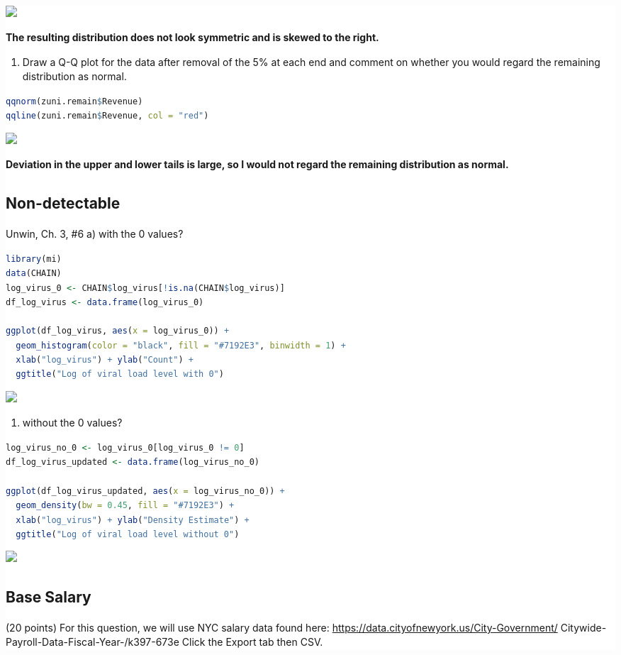 ![](assignment_r_files/figure-markdown_github/unnamed-chunk-7-1.png)

**The resulting distribution does not look symmetric and is skewed to the right.**

1.  Draw a Q-Q plot for the data after removal of the 5% at each end and comment on whether you would regard the remaining distribution as normal.

``` r
qqnorm(zuni.remain$Revenue)
qqline(zuni.remain$Revenue, col = "red")
```

![](assignment_r_files/figure-markdown_github/unnamed-chunk-8-1.png)

**Deviation in the upper and lower tails is large, so I would not regard the remaining distribution as normal.**

Non-detectable
--------------

Unwin, Ch. 3, \#6 a) with the 0 values?

``` r
library(mi)
data(CHAIN)
log_virus_0 <- CHAIN$log_virus[!is.na(CHAIN$log_virus)]
df_log_virus <- data.frame(log_virus_0)

ggplot(df_log_virus, aes(x = log_virus_0)) +
  geom_histogram(color = "black", fill = "#7192E3", binwidth = 1) +
  xlab("log_virus") + ylab("Count") + 
  ggtitle("Log of viral load level with 0")
```

![](assignment_r_files/figure-markdown_github/unnamed-chunk-9-1.png)

1.  without the 0 values?

``` r
log_virus_no_0 <- log_virus_0[log_virus_0 != 0]
df_log_virus_updated <- data.frame(log_virus_no_0)

ggplot(df_log_virus_updated, aes(x = log_virus_no_0)) +
  geom_density(bw = 0.45, fill = "#7192E3") +
  xlab("log_virus") + ylab("Density Estimate") + 
  ggtitle("Log of viral load level without 0")
```

![](assignment_r_files/figure-markdown_github/unnamed-chunk-10-1.png)

Base Salary
-----------

(20 points) For this question, we will use NYC salary data found here: <https://data.cityofnewyork.us/City-Government/> Citywide-Payroll-Data-Fiscal-Year-/k397-673e Click the Export tab then CSV.
